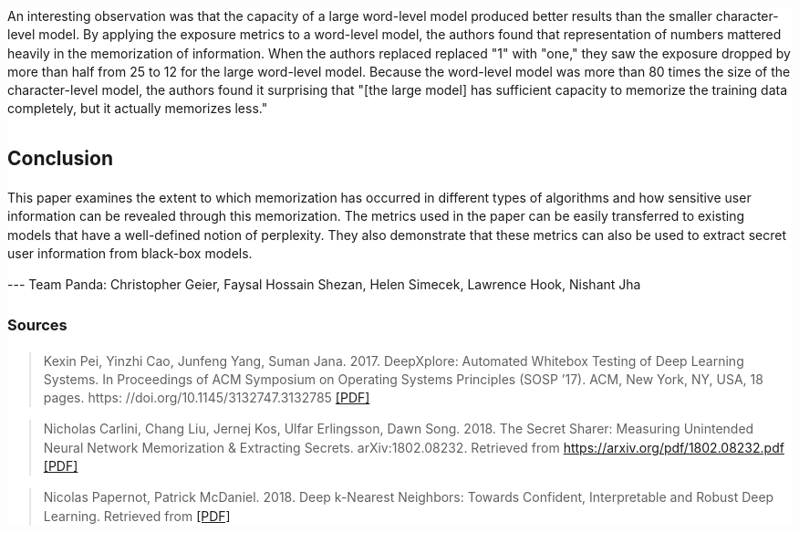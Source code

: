 An interesting observation was that the capacity of a large word-level model produced better results than the smaller character-level model. By applying the exposure metrics to a word-level model, the authors found that representation of numbers mattered heavily in the memorization of information. When the authors replaced replaced "1" with "one," they saw the exposure dropped by more than half from 25 to 12 for the large word-level model. Because the word-level model was more than 80 times the size of the character-level model, the authors found it surprising that "[the large model] has sufficient capacity to memorize the training data completely, but it actually memorizes less."

## Conclusion
This paper examines the extent to which memorization has occurred in different types of algorithms and how sensitive user information can be revealed through this memorization. The metrics used in the paper can be easily transferred to existing models that have a well-defined notion of perplexity. They also demonstrate that these metrics can also be used to extract secret user information from black-box models. 

--- Team Panda: Christopher Geier, Faysal Hossain Shezan, Helen Simecek, Lawrence Hook, Nishant Jha

### Sources

> Kexin Pei, Yinzhi Cao, Junfeng Yang, Suman Jana. 2017. DeepXplore: Automated Whitebox Testing of Deep Learning Systems. In Proceedings of ACM Symposium on Operating Systems Principles (SOSP ’17). ACM, New York, NY, USA, 18 pages. https: //doi.org/10.1145/3132747.3132785 [[PDF]](https://arxiv.org/pdf/1705.06640.pdf)

> Nicholas Carlini, Chang Liu, Jernej Kos, Ulfar Erlingsson, Dawn Song. 2018. The Secret Sharer: Measuring Unintended Neural Network Memorization & Extracting Secrets.  arXiv:1802.08232. Retrieved from https://arxiv.org/pdf/1802.08232.pdf [[PDF]](https://arxiv.org/pdf/1802.08232.pdf)


> Nicolas Papernot, Patrick McDaniel. 2018. Deep k-Nearest Neighbors: Towards Confident, Interpretable and Robust Deep Learning. Retrieved from [[PDF]](https://arxiv.org/pdf/1803.04765.pdf)